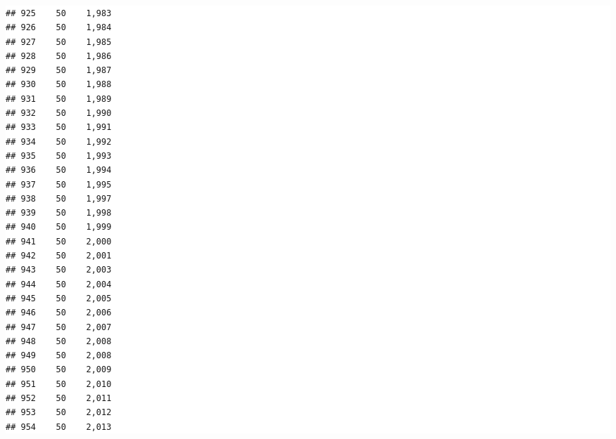     ## 925    50    1,983
    ## 926    50    1,984
    ## 927    50    1,985
    ## 928    50    1,986
    ## 929    50    1,987
    ## 930    50    1,988
    ## 931    50    1,989
    ## 932    50    1,990
    ## 933    50    1,991
    ## 934    50    1,992
    ## 935    50    1,993
    ## 936    50    1,994
    ## 937    50    1,995
    ## 938    50    1,997
    ## 939    50    1,998
    ## 940    50    1,999
    ## 941    50    2,000
    ## 942    50    2,001
    ## 943    50    2,003
    ## 944    50    2,004
    ## 945    50    2,005
    ## 946    50    2,006
    ## 947    50    2,007
    ## 948    50    2,008
    ## 949    50    2,008
    ## 950    50    2,009
    ## 951    50    2,010
    ## 952    50    2,011
    ## 953    50    2,012
    ## 954    50    2,013